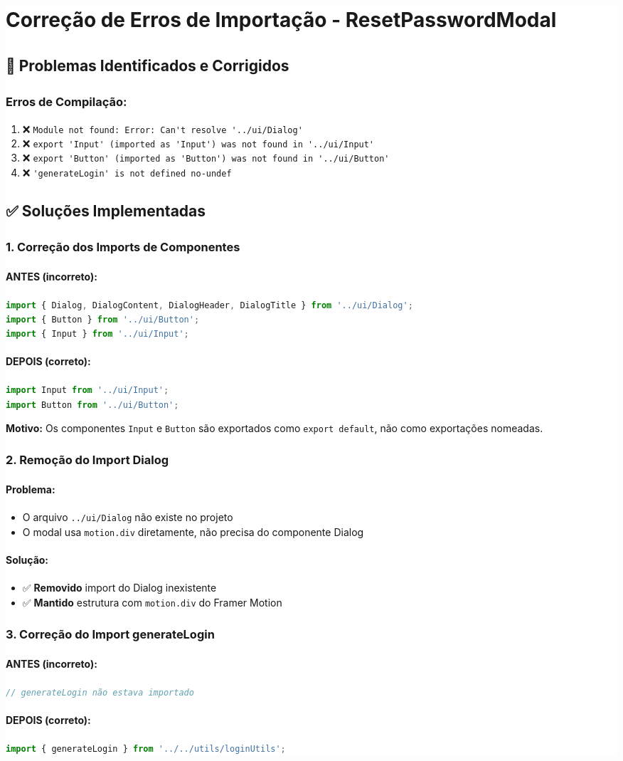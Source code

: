 # Correção de Erros de Importação - ResetPasswordModal

## 🐛 **Problemas Identificados e Corrigidos**

### **Erros de Compilação:**
1. ❌ `Module not found: Error: Can't resolve '../ui/Dialog'`
2. ❌ `export 'Input' (imported as 'Input') was not found in '../ui/Input'`
3. ❌ `export 'Button' (imported as 'Button') was not found in '../ui/Button'`
4. ❌ `'generateLogin' is not defined no-undef`

## ✅ **Soluções Implementadas**

### **1. Correção dos Imports de Componentes**

#### **ANTES (incorreto):**
```javascript
import { Dialog, DialogContent, DialogHeader, DialogTitle } from '../ui/Dialog';
import { Button } from '../ui/Button';
import { Input } from '../ui/Input';
```

#### **DEPOIS (correto):**
```javascript
import Input from '../ui/Input';
import Button from '../ui/Button';
```

**Motivo:** Os componentes `Input` e `Button` são exportados como `export default`, não como exportações nomeadas.

### **2. Remoção do Import Dialog**

#### **Problema:**
- O arquivo `../ui/Dialog` não existe no projeto
- O modal usa `motion.div` diretamente, não precisa do componente Dialog

#### **Solução:**
- ✅ **Removido** import do Dialog inexistente
- ✅ **Mantido** estrutura com `motion.div` do Framer Motion

### **3. Correção do Import generateLogin**

#### **ANTES (incorreto):**
```javascript
// generateLogin não estava importado
```

#### **DEPOIS (correto):**
```javascript
import { generateLogin } from '../../utils/loginUtils';
```
